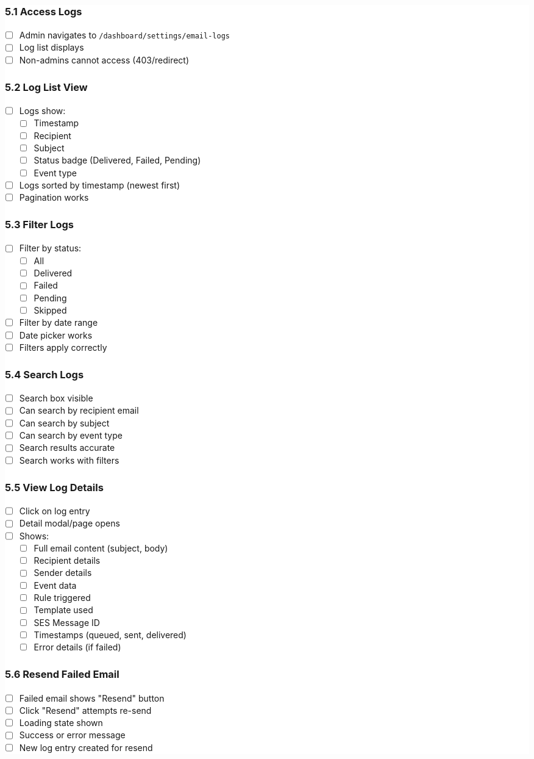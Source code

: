 ### 5.1 Access Logs
- [ ] Admin navigates to `/dashboard/settings/email-logs`
- [ ] Log list displays
- [ ] Non-admins cannot access (403/redirect)

### 5.2 Log List View
- [ ] Logs show:
  - [ ] Timestamp
  - [ ] Recipient
  - [ ] Subject
  - [ ] Status badge (Delivered, Failed, Pending)
  - [ ] Event type
- [ ] Logs sorted by timestamp (newest first)
- [ ] Pagination works

### 5.3 Filter Logs
- [ ] Filter by status:
  - [ ] All
  - [ ] Delivered
  - [ ] Failed
  - [ ] Pending
  - [ ] Skipped
- [ ] Filter by date range
- [ ] Date picker works
- [ ] Filters apply correctly

### 5.4 Search Logs
- [ ] Search box visible
- [ ] Can search by recipient email
- [ ] Can search by subject
- [ ] Can search by event type
- [ ] Search results accurate
- [ ] Search works with filters

### 5.5 View Log Details
- [ ] Click on log entry
- [ ] Detail modal/page opens
- [ ] Shows:
  - [ ] Full email content (subject, body)
  - [ ] Recipient details
  - [ ] Sender details
  - [ ] Event data
  - [ ] Rule triggered
  - [ ] Template used
  - [ ] SES Message ID
  - [ ] Timestamps (queued, sent, delivered)
  - [ ] Error details (if failed)

### 5.6 Resend Failed Email
- [ ] Failed email shows "Resend" button
- [ ] Click "Resend" attempts re-send
- [ ] Loading state shown
- [ ] Success or error message
- [ ] New log entry created for resend
